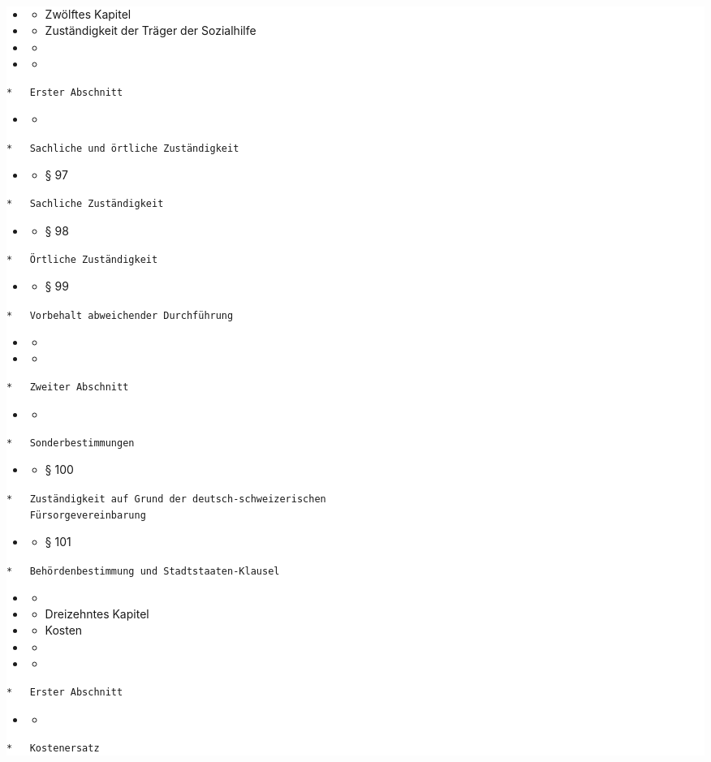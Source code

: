 *    *   Zwölftes Kapitel


*    *   Zuständigkeit der Träger der Sozialhilfe


*    *

*    *
    *   Erster Abschnitt


*    *
    *   Sachliche und örtliche Zuständigkeit


*    *   § 97

    *   Sachliche Zuständigkeit


*    *   § 98

    *   Örtliche Zuständigkeit


*    *   § 99

    *   Vorbehalt abweichender Durchführung


*    *

*    *
    *   Zweiter Abschnitt


*    *
    *   Sonderbestimmungen


*    *   § 100

    *   Zuständigkeit auf Grund der deutsch-schweizerischen
        Fürsorgevereinbarung


*    *   § 101

    *   Behördenbestimmung und Stadtstaaten-Klausel


*    *

*    *   Dreizehntes Kapitel


*    *   Kosten


*    *

*    *
    *   Erster Abschnitt


*    *
    *   Kostenersatz
